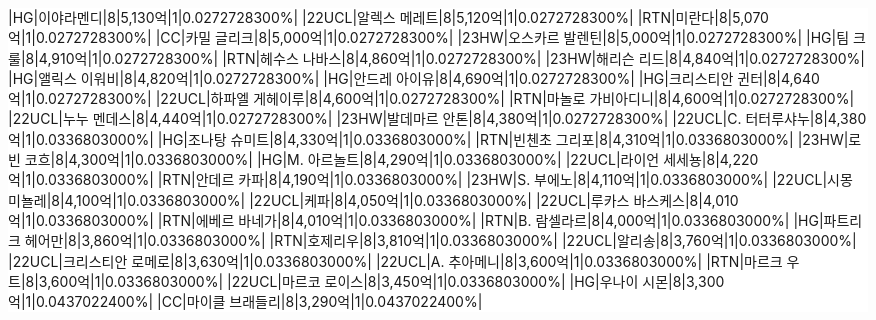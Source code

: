 |HG|이야라멘디|8|5,130억|1|0.0272728300%|
|22UCL|알렉스 메레트|8|5,120억|1|0.0272728300%|
|RTN|미란다|8|5,070억|1|0.0272728300%|
|CC|카밀 글리크|8|5,000억|1|0.0272728300%|
|23HW|오스카르 발렌틴|8|5,000억|1|0.0272728300%|
|HG|팀 크룰|8|4,910억|1|0.0272728300%|
|RTN|헤수스 나바스|8|4,860억|1|0.0272728300%|
|23HW|해리슨 리드|8|4,840억|1|0.0272728300%|
|HG|앨릭스 이워비|8|4,820억|1|0.0272728300%|
|HG|안드레 아이유|8|4,690억|1|0.0272728300%|
|HG|크리스티안 귄터|8|4,640억|1|0.0272728300%|
|22UCL|하파엘 게헤이루|8|4,600억|1|0.0272728300%|
|RTN|마놀로 가비아디니|8|4,600억|1|0.0272728300%|
|22UCL|누누 멘데스|8|4,440억|1|0.0272728300%|
|23HW|발데마르 안톤|8|4,380억|1|0.0272728300%|
|22UCL|C. 터터루샤누|8|4,380억|1|0.0336803000%|
|HG|조나탕 슈미트|8|4,330억|1|0.0336803000%|
|RTN|빈첸초 그리포|8|4,310억|1|0.0336803000%|
|23HW|로빈 코흐|8|4,300억|1|0.0336803000%|
|HG|M. 아르놀트|8|4,290억|1|0.0336803000%|
|22UCL|라이언 세세뇽|8|4,220억|1|0.0336803000%|
|RTN|안데르 카파|8|4,190억|1|0.0336803000%|
|23HW|S. 부에노|8|4,110억|1|0.0336803000%|
|22UCL|시몽 미뇰레|8|4,100억|1|0.0336803000%|
|22UCL|케파|8|4,050억|1|0.0336803000%|
|22UCL|루카스 바스케스|8|4,010억|1|0.0336803000%|
|RTN|에베르 바네가|8|4,010억|1|0.0336803000%|
|RTN|B. 람셀라르|8|4,000억|1|0.0336803000%|
|HG|파트리크 헤어만|8|3,860억|1|0.0336803000%|
|RTN|호제리우|8|3,810억|1|0.0336803000%|
|22UCL|알리송|8|3,760억|1|0.0336803000%|
|22UCL|크리스티안 로메로|8|3,630억|1|0.0336803000%|
|22UCL|A. 추아메니|8|3,600억|1|0.0336803000%|
|RTN|마르크 우트|8|3,600억|1|0.0336803000%|
|22UCL|마르코 로이스|8|3,450억|1|0.0336803000%|
|HG|우나이 시몬|8|3,300억|1|0.0437022400%|
|CC|마이클 브래들리|8|3,290억|1|0.0437022400%|